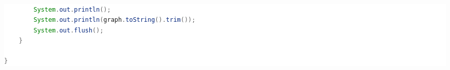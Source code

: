 ````java
        System.out.println();
        System.out.println(graph.toString().trim());
        System.out.flush();
    }

}
````

